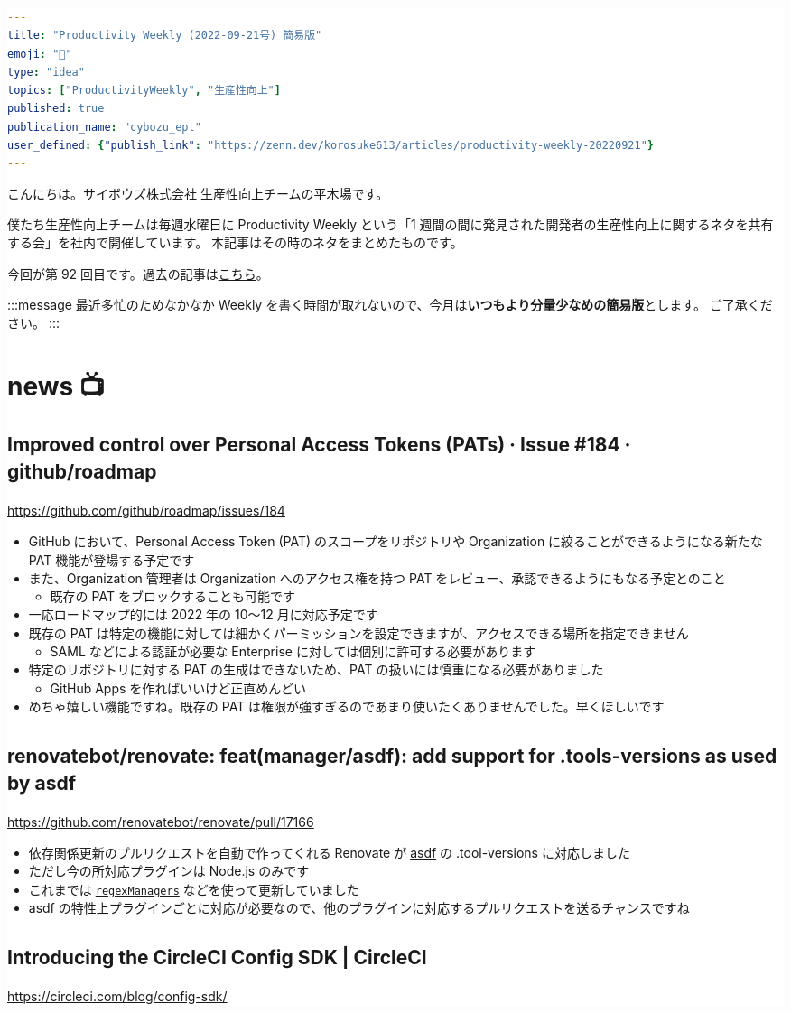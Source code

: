 ```yaml
---
title: "Productivity Weekly (2022-09-21号) 簡易版"
emoji: "🎤"
type: "idea"
topics: ["ProductivityWeekly", "生産性向上"]
published: true
publication_name: "cybozu_ept"
user_defined: {"publish_link": "https://zenn.dev/korosuke613/articles/productivity-weekly-20220921"}
---
```


こんにちは。サイボウズ株式会社 [生産性向上チーム](https://note.com/cybozu_dev/n/n1c1b44bf72f6)の平木場です。

僕たち生産性向上チームは毎週水曜日に Productivity Weekly という「1 週間の間に発見された開発者の生産性向上に関するネタを共有する会」を社内で開催しています。
本記事はその時のネタをまとめたものです。

今回が第 92 回目です。過去の記事は[こちら](https://zenn.dev/topics/productivityweekly?order=latest)。

:::message
最近多忙のためなかなか Weekly を書く時間が取れないので、今月は**いつもより分量少なめの簡易版**とします。
ご了承ください。
:::

# news 📺

## Improved control over Personal Access Tokens (PATs) · Issue #184 · github/roadmap
https://github.com/github/roadmap/issues/184

- GitHub において、Personal Access Token (PAT) のスコープをリポジトリや Organization に絞ることができるようになる新たな PAT 機能が登場する予定です
- また、Organization 管理者は Organization へのアクセス権を持つ PAT をレビュー、承認できるようにもなる予定とのこと
  - 既存の PAT をブロックすることも可能です
- 一応ロードマップ的には 2022 年の 10〜12 月に対応予定です
- 既存の PAT は特定の機能に対しては細かくパーミッションを設定できますが、アクセスできる場所を指定できません
  - SAML などによる認証が必要な Enterprise に対しては個別に許可する必要があります
- 特定のリポジトリに対する PAT の生成はできないため、PAT の扱いには慎重になる必要がありました
  - GitHub Apps を作ればいいけど正直めんどい
- めちゃ嬉しい機能ですね。既存の PAT は権限が強すぎるのであまり使いたくありませんでした。早くほしいです

## renovatebot/renovate: feat(manager/asdf): add support for .tools-versions as used by asdf
https://github.com/renovatebot/renovate/pull/17166

- 依存関係更新のプルリクエストを自動で作ってくれる Renovate が [asdf](https://asdf-vm.com/) の .tool-versions に対応しました
- ただし今の所対応プラグインは Node.js のみです
- これまでは [`regexManagers`](https://docs.renovatebot.com/modules/manager/regex/) などを使って更新していました
- asdf の特性上プラグインごとに対応が必要なので、他のプラグインに対応するプルリクエストを送るチャンスですね

## Introducing the CircleCI Config SDK | CircleCI
https://circleci.com/blog/config-sdk/
